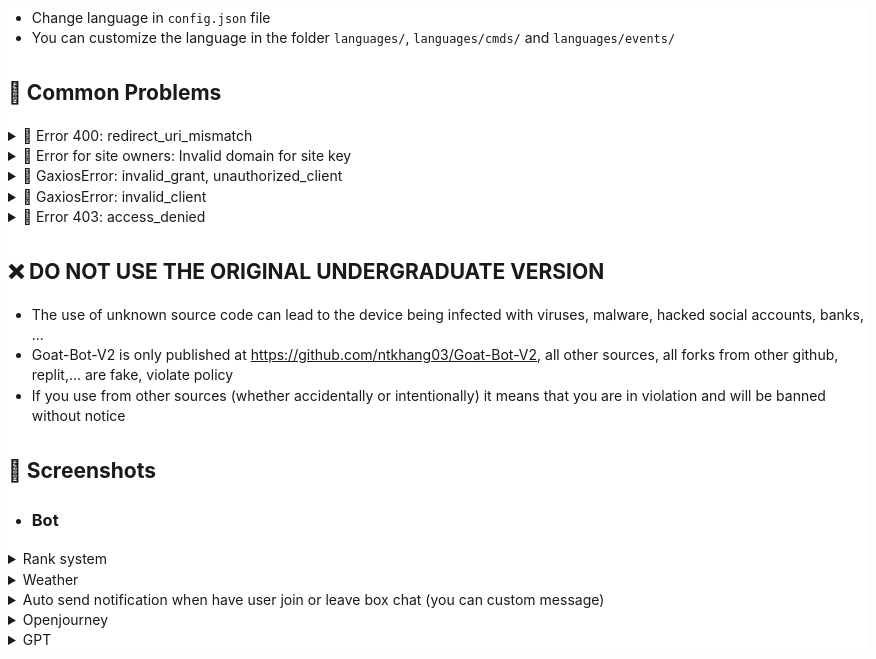 - Change language in `config.json` file
- You can customize the language in the folder `languages/`, `languages/cmds/` and `languages/events/`

## 📌 **Common Problems**
<details><summary>
		📌 Error 400: redirect_uri_mismatch
	</summary></details>

<details><summary>
		📌 Error for site owners: Invalid domain for site key
	</summary></details>

<details><summary>
		📌 GaxiosError: invalid_grant, unauthorized_client 
	</summary></details>

<details><summary>
		📌 GaxiosError: invalid_client
	</summary></details>

<details><summary>
		📌 Error 403: access_denied
	</summary></details>

## ❌ **DO NOT USE THE ORIGINAL UNDERGRADUATE VERSION**
- The use of unknown source code can lead to the device being infected with viruses, malware, hacked social accounts, banks, ...
- Goat-Bot-V2 is only published at https://github.com/ntkhang03/Goat-Bot-V2, all other sources, all forks from other github, replit,... are fake, violate policy
- If you use from other sources (whether accidentally or intentionally) it means that you are in violation and will be banned without notice
## 📸 **Screenshots**
- ### Bot
<details><summary>
 		Rank system
	</summary></details>

<details><summary>
 		Weather
	</summary></details>

<details><summary>
 		Auto send notification when have user join or leave box chat (you can custom message)
	</summary></details>

<details><summary>
 		Openjourney
	</summary></details>

<details><summary>
 		GPT
	</summary></details>
